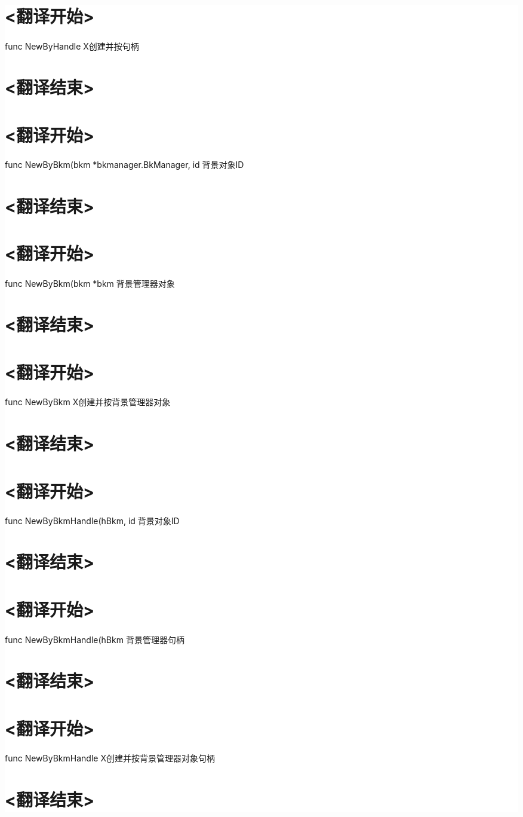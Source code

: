 
# <翻译开始>
func NewByHandle
X创建并按句柄
# <翻译结束>


# <翻译开始>
func NewByBkm(bkm *bkmanager.BkManager, id
背景对象ID
# <翻译结束>

# <翻译开始>
func NewByBkm(bkm *bkm
背景管理器对象
# <翻译结束>

# <翻译开始>
func NewByBkm
X创建并按背景管理器对象
# <翻译结束>


# <翻译开始>
func NewByBkmHandle(hBkm, id
背景对象ID
# <翻译结束>

# <翻译开始>
func NewByBkmHandle(hBkm
背景管理器句柄
# <翻译结束>

# <翻译开始>
func NewByBkmHandle
X创建并按背景管理器对象句柄
# <翻译结束>
